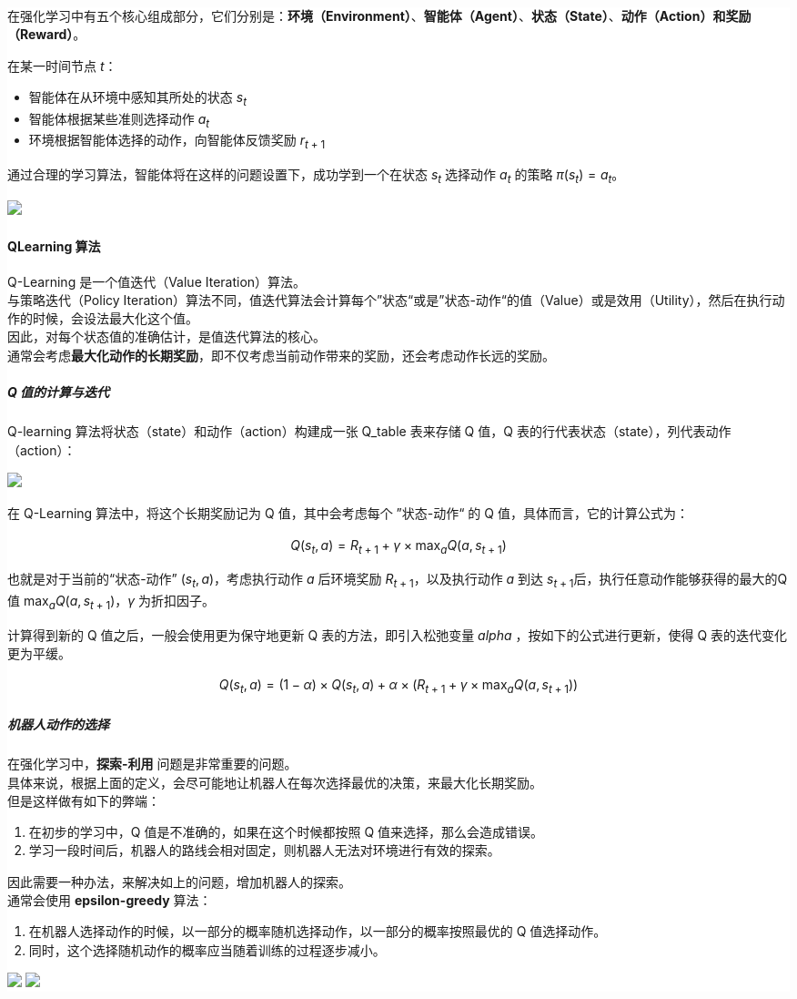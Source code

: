 
在强化学习中有五个核心组成部分，它们分别是：**环境（Environment）**、**智能体（Agent）**、**状态（State）**、**动作（Action）**和**奖励（Reward）**。

在某一时间节点 $t$：
    
- 智能体在从环境中感知其所处的状态 $s_t$
- 智能体根据某些准则选择动作 $a_t$
- 环境根据智能体选择的动作，向智能体反馈奖励 $r_{t+1}$

通过合理的学习算法，智能体将在这样的问题设置下，成功学到一个在状态 $s_t$ 选择动作 $a_t$ 的策略 $\pi (s_t) = a_t$。

<img src="https://imgbed.momodel.cn/20200914153419.png" width=400px/>



#### QLearning 算法

Q-Learning 是一个值迭代（Value Iteration）算法。    
与策略迭代（Policy Iteration）算法不同，值迭代算法会计算每个”状态“或是”状态-动作“的值（Value）或是效用（Utility），然后在执行动作的时候，会设法最大化这个值。    
因此，对每个状态值的准确估计，是值迭代算法的核心。    
通常会考虑**最大化动作的长期奖励**，即不仅考虑当前动作带来的奖励，还会考虑动作长远的奖励。



##### Q 值的计算与迭代

Q-learning 算法将状态（state）和动作（action）构建成一张 Q_table 表来存储 Q 值，Q 表的行代表状态（state），列代表动作（action）：

<img src="https://imgbed.momodel.cn/20200914161241.png" width=400px/>

在 Q-Learning 算法中，将这个长期奖励记为 Q 值，其中会考虑每个 ”状态-动作“ 的 Q 值，具体而言，它的计算公式为：

$$
Q(s_{t},a) = R_{t+1} + \gamma \times\max_a Q(a,s_{t+1})
$$

也就是对于当前的“状态-动作” $(s_{t},a)$，考虑执行动作 $a$ 后环境奖励 $R_{t+1}$，以及执行动作 $a$ 到达 $s_{t+1}$后，执行任意动作能够获得的最大的Q值 $\max_a Q(a,s_{t+1})$，$\gamma$ 为折扣因子。

计算得到新的 Q 值之后，一般会使用更为保守地更新 Q 表的方法，即引入松弛变量 $alpha$ ，按如下的公式进行更新，使得 Q 表的迭代变化更为平缓。

$$Q(s_{t},a) = (1-\alpha) \times Q(s_{t},a) + \alpha \times(R_{t+1} + \gamma \times\max_a Q(a,s_{t+1}))$$

##### 机器人动作的选择

在强化学习中，**探索-利用** 问题是非常重要的问题。    
具体来说，根据上面的定义，会尽可能地让机器人在每次选择最优的决策，来最大化长期奖励。    
但是这样做有如下的弊端：    
1. 在初步的学习中，Q 值是不准确的，如果在这个时候都按照 Q 值来选择，那么会造成错误。
2. 学习一段时间后，机器人的路线会相对固定，则机器人无法对环境进行有效的探索。

因此需要一种办法，来解决如上的问题，增加机器人的探索。   
通常会使用 **epsilon-greedy** 算法：
1. 在机器人选择动作的时候，以一部分的概率随机选择动作，以一部分的概率按照最优的 Q 值选择动作。
2. 同时，这个选择随机动作的概率应当随着训练的过程逐步减小。

<img src="http://imgbed.momodel.cn/20200602153554.png" width=400>
<img src="http://imgbed.momodel.cn/20200601144827.png" width=400>
